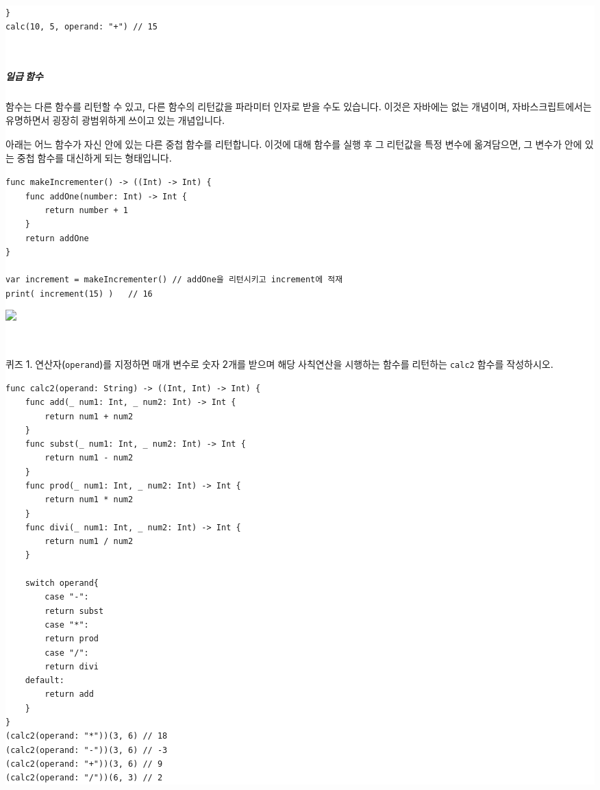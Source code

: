 ```
}
calc(10, 5, operand: "+") // 15
```

 

##### **일급 함수**

함수는 다른 함수를 리턴할 수 있고, 다른 함수의 리턴값을 파라미터 인자로 받을 수도 있습니다. 이것은 자바에는 없는 개념이며, 자바스크립트에서는 유명하면서 굉장히 광범위하게 쓰이고 있는 개념입니다.

아래는 어느 함수가 자신 안에 있는 다른 중첩 함수를 리턴합니다. 이것에 대해 함수를 실행 후 그 리턴값을 특정 변수에 옮겨담으면, 그 변수가 안에 있는 중첩 함수를 대신하게 되는 형태입니다.

```
func makeIncrementer() -> ((Int) -> Int) {
    func addOne(number: Int) -> Int {
        return number + 1
    }
    return addOne
}

var increment = makeIncrementer() // addOne을 리턴시키고 increment에 적재
print( increment(15) )   // 16
```

 ![](/assets/img/wp-content/uploads/2020/01/스크린샷-2020-01-18-오후-11.17.22.png)

 

퀴즈 1. 연산자(`operand`)를 지정하면 매개 변수로 숫자 2개를 받으며 해당 사칙연산을 시행하는 함수를 리턴하는 `calc2` 함수를 작성하시오.

```
func calc2(operand: String) -> ((Int, Int) -> Int) {
    func add(_ num1: Int, _ num2: Int) -> Int {
        return num1 + num2
    }
    func subst(_ num1: Int, _ num2: Int) -> Int {
        return num1 - num2
    }
    func prod(_ num1: Int, _ num2: Int) -> Int {
        return num1 * num2
    }
    func divi(_ num1: Int, _ num2: Int) -> Int {
        return num1 / num2
    }
    
    switch operand{
        case "-":
        return subst
        case "*":
        return prod
        case "/":
        return divi
    default:
        return add
    }
}
(calc2(operand: "*"))(3, 6) // 18
(calc2(operand: "-"))(3, 6) // -3
(calc2(operand: "+"))(3, 6) // 9
(calc2(operand: "/"))(6, 3) // 2
```
